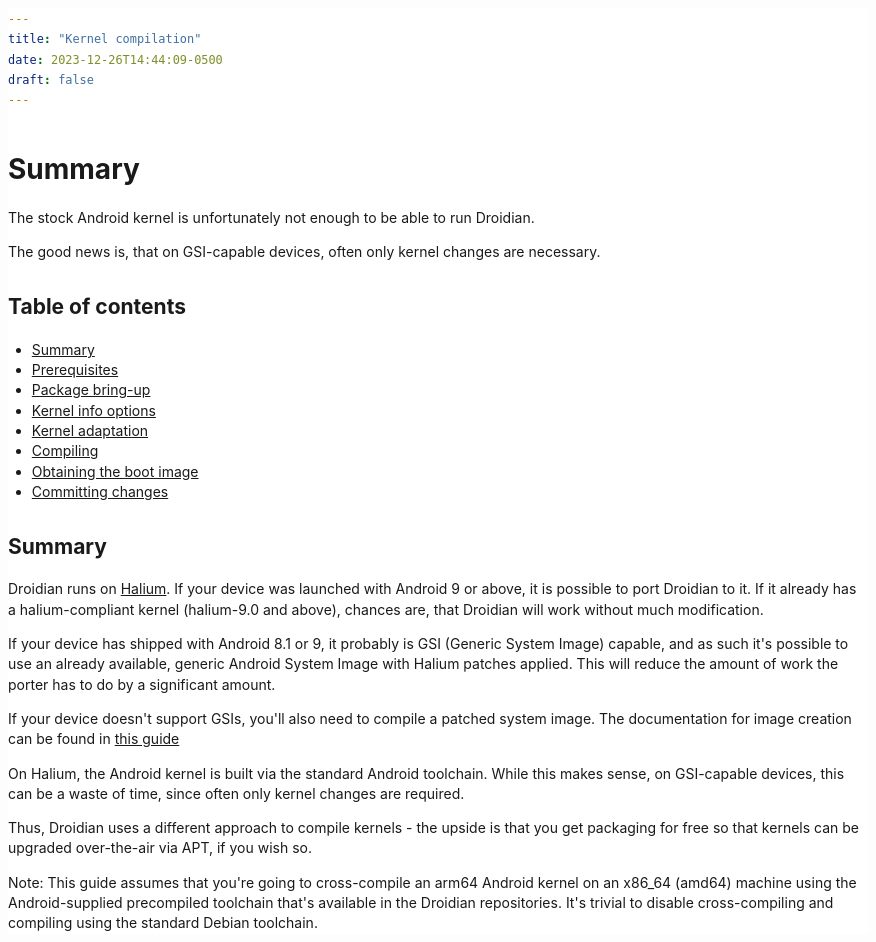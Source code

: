 ```yaml
---
title: "Kernel compilation"
date: 2023-12-26T14:44:09-0500
draft: false
---
```


Summary
=======

The stock Android kernel is unfortunately not enough to be able to run Droidian.

The good news is, that on GSI-capable devices, often only kernel changes are necessary.

Table of contents
-----------------

* [Summary](#summary)
* [Prerequisites](#prerequisites)
* [Package bring-up](#package-bring-up)
* [Kernel info options](#kernel-info-options)
* [Kernel adaptation](#kernel-adaptation)
* [Compiling](#compiling)
* [Obtaining the boot image](#obtaining-the-boot-image)
* [Committing changes](#committing-changes)

Summary
-------

Droidian runs on [Halium](https://halium.org).
If your device was launched with Android 9 or above, it is possible to port Droidian to it.
If it already has a halium-compliant kernel (halium-9.0 and above), chances are, that Droidian will work without much modification.

If your device has shipped with Android 8.1 or 9, it probably is GSI (Generic System Image) capable, and as such it's possible to use an already available, generic Android System Image with Halium patches applied.
This will reduce the amount of work the porter has to do by a significant amount.

If your device doesn't support GSIs, you'll also need to compile a patched system image.
The documentation for image creation can be found in [this guide](./image-creation.md)

On Halium, the Android kernel is built via the standard Android toolchain.
While this makes sense, on GSI-capable devices, this can be a waste of time, since often only kernel changes are required.

Thus, Droidian uses a different approach to compile kernels - the upside is that you get packaging for free so that kernels can be upgraded over-the-air via APT, if you wish so.

Note: This guide assumes that you're going to cross-compile an arm64
Android kernel on an x86_64 (amd64) machine using the Android-supplied
precompiled toolchain that's available in the Droidian repositories.
It's trivial to disable cross-compiling and compiling using the standard
Debian toolchain.
